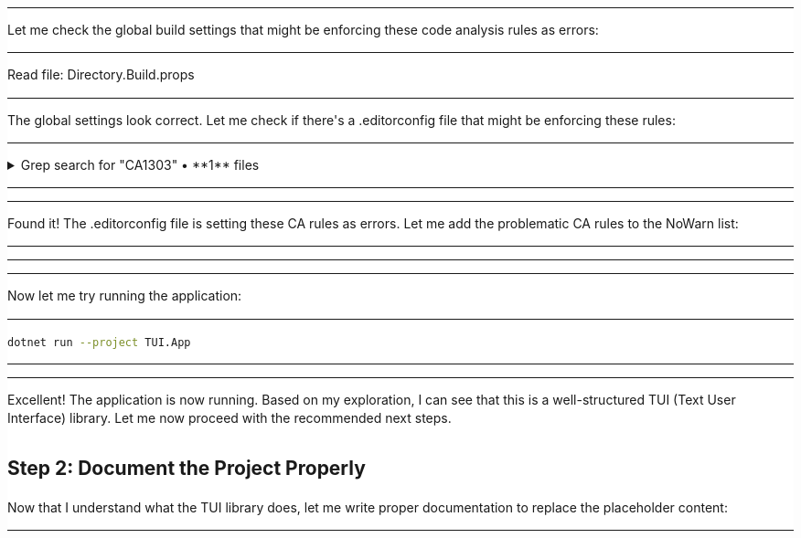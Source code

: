 


---

Let me check the global build settings that might be enforcing these code analysis rules as errors:

---

Read file: Directory.Build.props

---

The global settings look correct. Let me check if there's a .editorconfig file that might be enforcing these rules:

---

<details><summary>Grep search for "CA1303" • **1** files</summary></details>

---



---

Found it! The .editorconfig file is setting these CA rules as errors. Let me add the problematic CA rules to the NoWarn list:

---



---



---

Now let me try running the application:

---

```bash
dotnet run --project TUI.App
```

---



---

Excellent! The application is now running. Based on my exploration, I can see that this is a well-structured TUI (Text User Interface) library. Let me now proceed with the recommended next steps.

## Step 2: Document the Project Properly

Now that I understand what the TUI library does, let me write proper documentation to replace the placeholder content:

---
